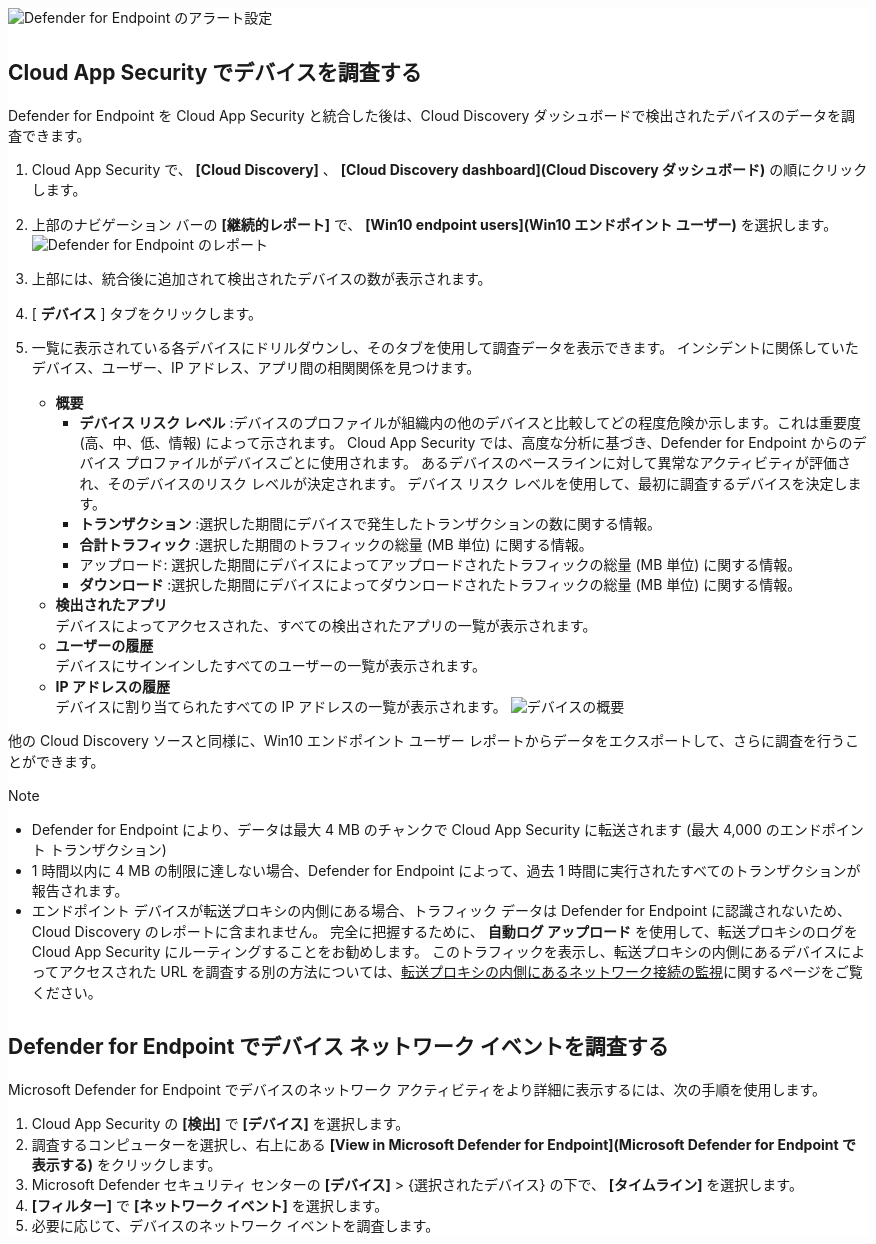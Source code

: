 ![Defender for Endpoint のアラート設定](media/mde-alert-severity-settings.png)

## <a name="investigate-devices-in-cloud-app-security"></a>Cloud App Security でデバイスを調査する

Defender for Endpoint を Cloud App Security と統合した後は、Cloud Discovery ダッシュボードで検出されたデバイスのデータを調査できます。

1. Cloud App Security で、 **[Cloud Discovery]** 、 **[Cloud Discovery dashboard]\(Cloud Discovery ダッシュボード\)** の順にクリックします。
2. 上部のナビゲーション バーの **[継続的レポート]** で、 **[Win10 endpoint users]\(Win10 エンドポイント ユーザー\)** を選択します。
  ![Defender for Endpoint のレポート](media/win10-dashboard-report.png)
3. 上部には、統合後に追加されて検出されたデバイスの数が表示されます。
4. [ **デバイス** ] タブをクリックします。
5. 一覧に表示されている各デバイスにドリルダウンし、そのタブを使用して調査データを表示できます。 インシデントに関係していたデバイス、ユーザー、IP アドレス、アプリ間の相関関係を見つけます。

    - **概要**
        - **デバイス リスク レベル** :デバイスのプロファイルが組織内の他のデバイスと比較してどの程度危険か示します。これは重要度 (高、中、低、情報) によって示されます。 Cloud App Security では、高度な分析に基づき、Defender for Endpoint からのデバイス プロファイルがデバイスごとに使用されます。 あるデバイスのベースラインに対して異常なアクティビティが評価され、そのデバイスのリスク レベルが決定されます。 デバイス リスク レベルを使用して、最初に調査するデバイスを決定します。
        - **トランザクション** :選択した期間にデバイスで発生したトランザクションの数に関する情報。
        - **合計トラフィック** :選択した期間のトラフィックの総量 (MB 単位) に関する情報。
        - アップロード: 選択した期間にデバイスによってアップロードされたトラフィックの総量 (MB 単位) に関する情報。
        - **ダウンロード** :選択した期間にデバイスによってダウンロードされたトラフィックの総量 (MB 単位) に関する情報。
    - **検出されたアプリ**  
    デバイスによってアクセスされた、すべての検出されたアプリの一覧が表示されます。
    - **ユーザーの履歴**  
    デバイスにサインインしたすべてのユーザーの一覧が表示されます。
    - **IP アドレスの履歴**  
    デバイスに割り当てられたすべての IP アドレスの一覧が表示されます。
 ![デバイスの概要](media/devices-overview.png)

他の Cloud Discovery ソースと同様に、Win10 エンドポイント ユーザー レポートからデータをエクスポートして、さらに調査を行うことができます。

> [!NOTE]
>
> - Defender for Endpoint により、データは最大 4 MB のチャンクで Cloud App Security に転送されます (最大 4,000 のエンドポイント トランザクション)
> - 1 時間以内に 4 MB の制限に達しない場合、Defender for Endpoint によって、過去 1 時間に実行されたすべてのトランザクションが報告されます。
> - エンドポイント デバイスが転送プロキシの内側にある場合、トラフィック データは Defender for Endpoint に認識されないため、Cloud Discovery のレポートに含まれません。 完全に把握するために、 **自動ログ アップロード** を使用して、転送プロキシのログを Cloud App Security にルーティングすることをお勧めします。 このトラフィックを表示し、転送プロキシの内側にあるデバイスによってアクセスされた URL を調査する別の方法については、[転送プロキシの内側にあるネットワーク接続の監視](https://techcommunity.microsoft.com/t5/Microsoft-Defender-ATP/MDATP-Monitoring-network-connection-behind-forward-proxy-Public/ba-p/758274)に関するページをご覧ください。

## <a name="investigate-device-network-events-in-defender-for-endpoint"></a>Defender for Endpoint でデバイス ネットワーク イベントを調査する

Microsoft Defender for Endpoint でデバイスのネットワーク アクティビティをより詳細に表示するには、次の手順を使用します。

1. Cloud App Security の **[検出]** で **[デバイス]** を選択します。
1. 調査するコンピューターを選択し、右上にある **[View in Microsoft Defender for Endpoint]\(Microsoft Defender for Endpoint で表示する\)** をクリックします。
1. Microsoft Defender セキュリティ センターの **[デバイス]** > {選択されたデバイス} の下で、 **[タイムライン]** を選択します。
1. **[フィルター]** で **[ネットワーク イベント]** を選択します。
1. 必要に応じて、デバイスのネットワーク イベントを調査します。
